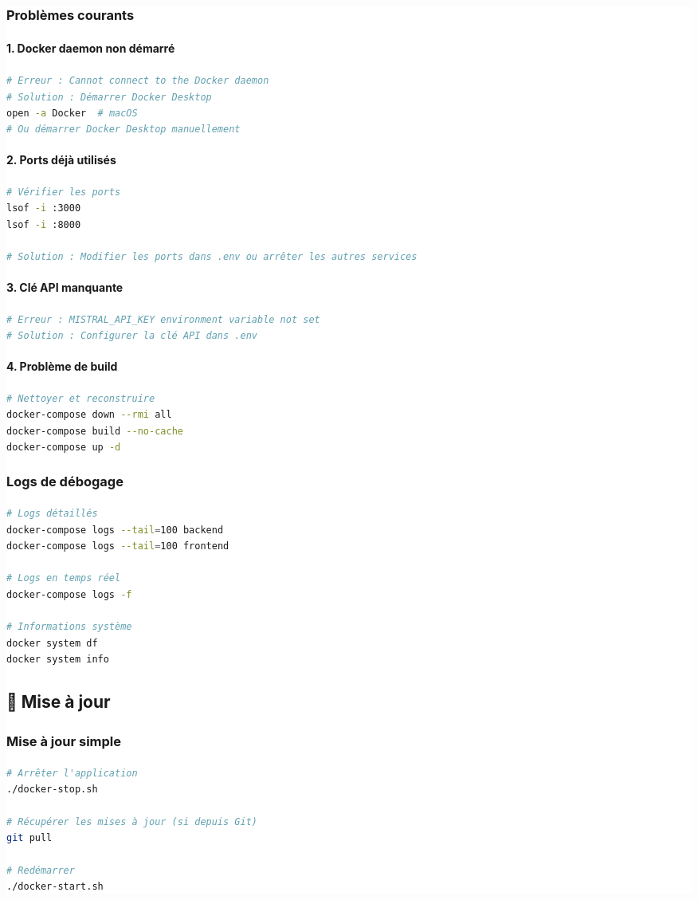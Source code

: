 ### Problèmes courants

#### 1. Docker daemon non démarré
```bash
# Erreur : Cannot connect to the Docker daemon
# Solution : Démarrer Docker Desktop
open -a Docker  # macOS
# Ou démarrer Docker Desktop manuellement
```

#### 2. Ports déjà utilisés
```bash
# Vérifier les ports
lsof -i :3000
lsof -i :8000

# Solution : Modifier les ports dans .env ou arrêter les autres services
```

#### 3. Clé API manquante
```bash
# Erreur : MISTRAL_API_KEY environment variable not set
# Solution : Configurer la clé API dans .env
```

#### 4. Problème de build
```bash
# Nettoyer et reconstruire
docker-compose down --rmi all
docker-compose build --no-cache
docker-compose up -d
```

### Logs de débogage

```bash
# Logs détaillés
docker-compose logs --tail=100 backend
docker-compose logs --tail=100 frontend

# Logs en temps réel
docker-compose logs -f

# Informations système
docker system df
docker system info
```

## 🔄 Mise à jour

### Mise à jour simple
```bash
# Arrêter l'application
./docker-stop.sh

# Récupérer les mises à jour (si depuis Git)
git pull

# Redémarrer
./docker-start.sh
```
